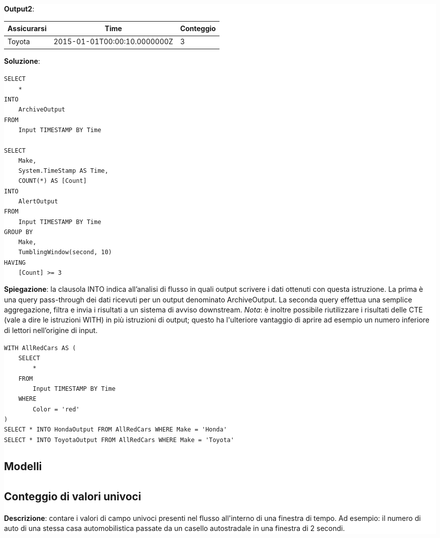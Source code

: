 **Output2**:

| Assicurarsi | Time | Conteggio |
| --- | --- | --- |
| Toyota | 2015-01-01T00:00:10.0000000Z | 3 |

**Soluzione**:

	SELECT
		*
	INTO
		ArchiveOutput
	FROM
		Input TIMESTAMP BY Time

	SELECT
		Make,
		System.TimeStamp AS Time,
		COUNT(*) AS [Count]
	INTO
		AlertOutput
	FROM
		Input TIMESTAMP BY Time
	GROUP BY
		Make,
		TumblingWindow(second, 10)
	HAVING
		[Count] >= 3

**Spiegazione**: la clausola INTO indica all’analisi di flusso in quali output scrivere i dati ottenuti con questa istruzione. La prima è una query pass-through dei dati ricevuti per un output denominato ArchiveOutput. La seconda query effettua una semplice aggregazione, filtra e invia i risultati a un sistema di avviso downstream. *Nota*: è inoltre possibile riutilizzare i risultati delle CTE (vale a dire le istruzioni WITH) in più istruzioni di output; questo ha l'ulteriore vantaggio di aprire ad esempio un numero inferiore di lettori nell’origine di input.

	WITH AllRedCars AS (
		SELECT
			*
		FROM
			Input TIMESTAMP BY Time
		WHERE
			Color = 'red'
	)
	SELECT * INTO HondaOutput FROM AllRedCars WHERE Make = 'Honda'
	SELECT * INTO ToyotaOutput FROM AllRedCars WHERE Make = 'Toyota'

## Modelli ##

## Conteggio di valori univoci
**Descrizione**: contare i valori di campo univoci presenti nel flusso all'interno di una finestra di tempo. Ad esempio: il numero di auto di una stessa casa automobilistica passate da un casello autostradale in una finestra di 2 secondi.
